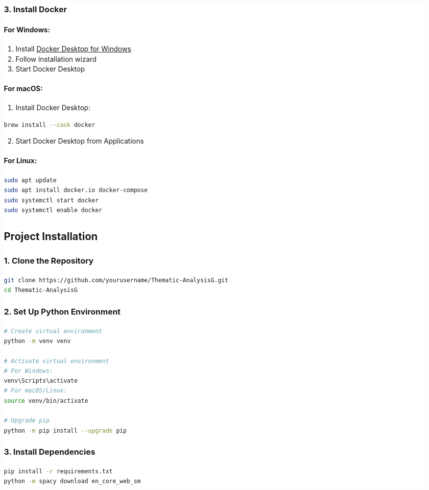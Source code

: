 ### 3. Install Docker

#### For Windows:
1. Install [Docker Desktop for Windows](https://www.docker.com/products/docker-desktop)
2. Follow installation wizard
3. Start Docker Desktop

#### For macOS:
1. Install Docker Desktop:
```bash
brew install --cask docker
```
2. Start Docker Desktop from Applications

#### For Linux:
```bash
sudo apt update
sudo apt install docker.io docker-compose
sudo systemctl start docker
sudo systemctl enable docker
```

## Project Installation

### 1. Clone the Repository

```bash
git clone https://github.com/yourusername/Thematic-AnalysisG.git
cd Thematic-AnalysisG
```

### 2. Set Up Python Environment

```bash
# Create virtual environment
python -m venv venv

# Activate virtual environment
# For Windows:
venv\Scripts\activate
# For macOS/Linux:
source venv/bin/activate

# Upgrade pip
python -m pip install --upgrade pip
```

### 3. Install Dependencies

```bash
pip install -r requirements.txt
python -m spacy download en_core_web_sm
```
